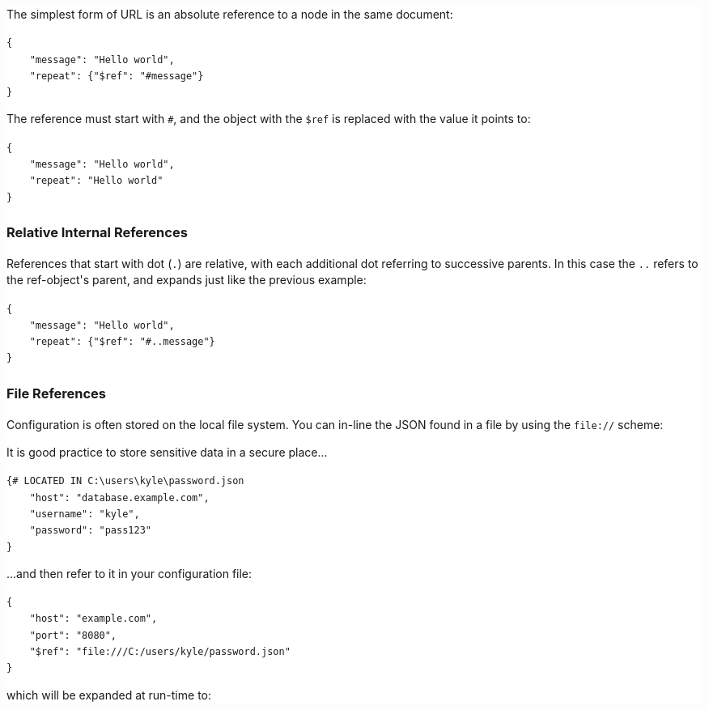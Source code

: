 The simplest form of URL is an absolute reference to a node in the same
document:


    {
        "message": "Hello world",
        "repeat": {"$ref": "#message"}
    }


The reference must start with `#`, and the object with the `$ref` is replaced
with the value it points to:


    {
        "message": "Hello world",
        "repeat": "Hello world"
    }


### Relative Internal References

References that start with dot (`.`) are relative, with each additional dot
referring to successive parents.   In this case the `..` refers to the
ref-object's parent, and expands just like the previous example:


    {
        "message": "Hello world",
        "repeat": {"$ref": "#..message"}
    }


### File References

Configuration is often stored on the local file system. You can in-line the
JSON found in a file by using the `file://` scheme:

It is good practice to store sensitive data in a secure place...


    {# LOCATED IN C:\users\kyle\password.json
        "host": "database.example.com",
        "username": "kyle",
        "password": "pass123"
    }

...and then refer to it in your configuration file:


    {
        "host": "example.com",
        "port": "8080",
        "$ref": "file:///C:/users/kyle/password.json"
    }


which will be expanded at run-time to:


